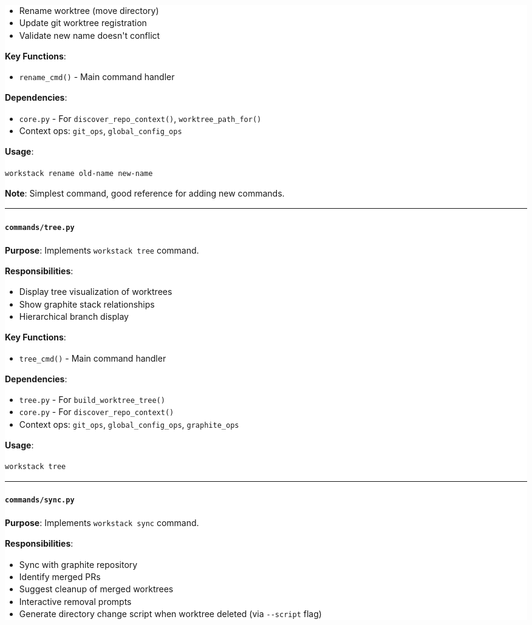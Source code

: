 - Rename worktree (move directory)
- Update git worktree registration
- Validate new name doesn't conflict

**Key Functions**:

- `rename_cmd()` - Main command handler

**Dependencies**:

- `core.py` - For `discover_repo_context()`, `worktree_path_for()`
- Context ops: `git_ops`, `global_config_ops`

**Usage**:

```bash
workstack rename old-name new-name
```

**Note**: Simplest command, good reference for adding new commands.

---

#### `commands/tree.py`

**Purpose**: Implements `workstack tree` command.

**Responsibilities**:

- Display tree visualization of worktrees
- Show graphite stack relationships
- Hierarchical branch display

**Key Functions**:

- `tree_cmd()` - Main command handler

**Dependencies**:

- `tree.py` - For `build_worktree_tree()`
- `core.py` - For `discover_repo_context()`
- Context ops: `git_ops`, `global_config_ops`, `graphite_ops`

**Usage**:

```bash
workstack tree
```

---

#### `commands/sync.py`

**Purpose**: Implements `workstack sync` command.

**Responsibilities**:

- Sync with graphite repository
- Identify merged PRs
- Suggest cleanup of merged worktrees
- Interactive removal prompts
- Generate directory change script when worktree deleted (via `--script` flag)
